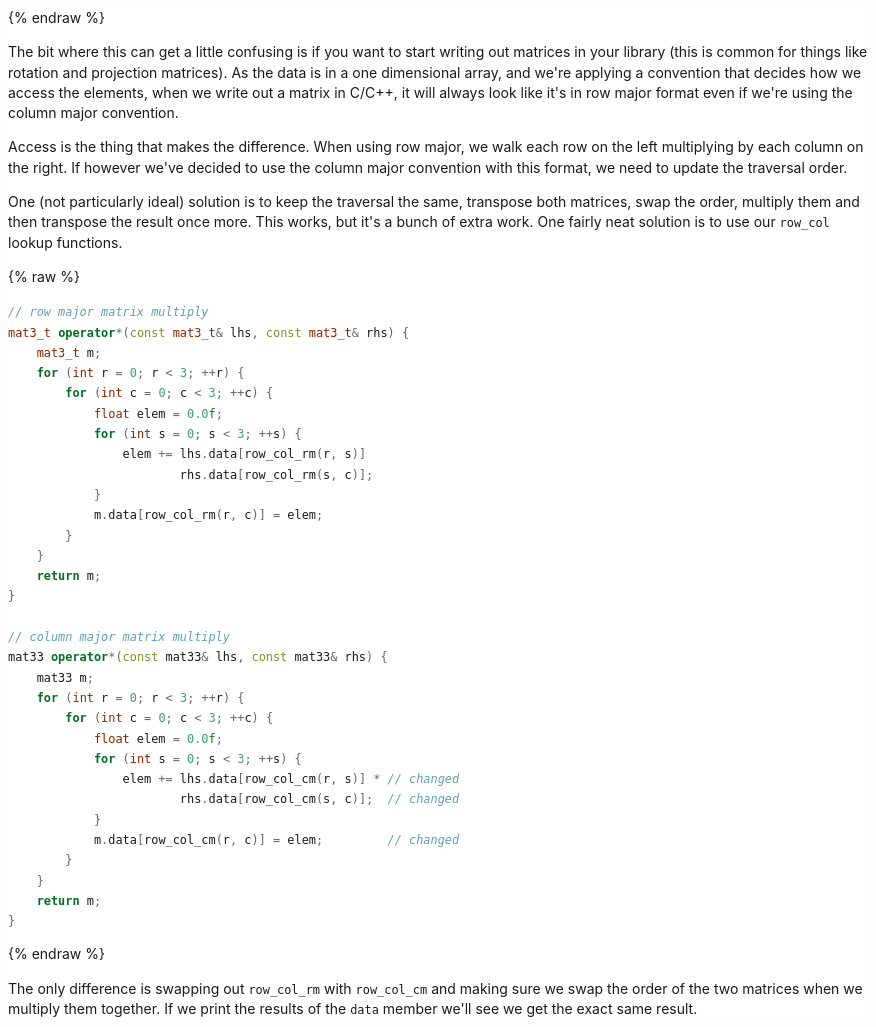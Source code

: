 {% endraw %}

The bit where this can get a little confusing is if you want to start writing out matrices in your library (this is common for things like rotation and projection matrices). As the data is in a one dimensional array, and we're applying a convention that decides how we access the elements, when we write out a matrix in C/C++, it will always look like it's in row major format even if we're using the column major convention.

Access is the thing that makes the difference. When using row major, we walk each row on the left multiplying by each column on the right. If however we've decided to use the column major convention with this format, we need to update the traversal order.

One (not particularly ideal) solution is to keep the traversal the same, transpose both matrices, swap the order, multiply them and then transpose the result once more. This works, but it's a bunch of extra work. One fairly neat solution is to use our `row_col` lookup functions.

{% raw %}

```c++
// row major matrix multiply
mat3_t operator*(const mat3_t& lhs, const mat3_t& rhs) {
    mat3_t m;
    for (int r = 0; r < 3; ++r) {
        for (int c = 0; c < 3; ++c) {
            float elem = 0.0f;
            for (int s = 0; s < 3; ++s) {
                elem += lhs.data[row_col_rm(r, s)]
                        rhs.data[row_col_rm(s, c)];
            }
            m.data[row_col_rm(r, c)] = elem;
        }
    }
    return m;
}

// column major matrix multiply
mat33 operator*(const mat33& lhs, const mat33& rhs) {
    mat33 m;
    for (int r = 0; r < 3; ++r) {
        for (int c = 0; c < 3; ++c) {
            float elem = 0.0f;
            for (int s = 0; s < 3; ++s) {
                elem += lhs.data[row_col_cm(r, s)] * // changed
                        rhs.data[row_col_cm(s, c)];  // changed
            }
            m.data[row_col_cm(r, c)] = elem;         // changed
        }
    }
    return m;
}
```

{% endraw %}

The only difference is swapping out `row_col_rm` with `row_col_cm` and making sure we swap the order of the two matrices when we multiply them together. If we print the results of the `data` member we'll see we get the exact same result.
